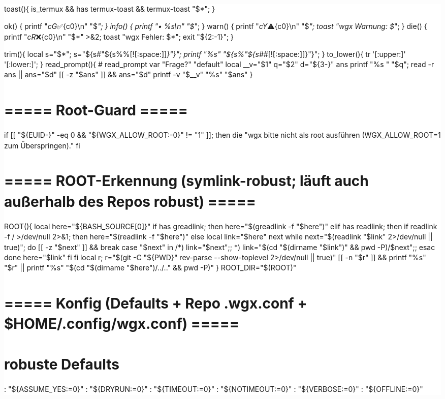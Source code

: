 toast(){ is_termux && has termux-toast && termux-toast "$*"; }

ok()   { printf "${cG}✅ %s${c0}\n" "$*"; }
info() { printf "• %s\n" "$*"; }
warn() { printf "${cY}⚠️  %s${c0}\n" "$*"; toast "wgx Warnung: $*"; }
die()  { printf "${cR}❌ %s${c0}\n" "$*" >&2; toast "wgx Fehler: $*"; exit "${2:-1}"; }

trim(){ local s="$*"; s="${s#"${s%%[![:space:]]*}"}"; printf "%s" "${s%"${s##*[![:space:]]}"}"; }
to_lower(){ tr '[:upper:]' '[:lower:]'; }
read_prompt(){ # read_prompt var "Frage?" "default"
  local __v="$1" q="$2" d="${3-}" ans
  printf "%s " "$q"; read -r ans || ans="$d"
  [[ -z "$ans" ]] && ans="$d"
  printf -v "$__v" "%s" "$ans"
}

# ===== Root-Guard =====
if [[ "${EUID-}" -eq 0 && "${WGX_ALLOW_ROOT:-0}" != "1" ]]; then
  die "wgx bitte nicht als root ausführen (WGX_ALLOW_ROOT=1 zum Überspringen)."
fi

# ===== ROOT-Erkennung (symlink-robust; läuft auch außerhalb des Repos robust) =====
ROOT(){
  local here="${BASH_SOURCE[0]}"
  if has greadlink; then
    here="$(greadlink -f "$here")"
  elif has readlink; then
    if readlink -f / >/dev/null 2>&1; then
      here="$(readlink -f "$here")"
    else
      local link="$here" next
      while next="$(readlink "$link" 2>/dev/null || true)"; do
        [[ -z "$next" ]] && break
        case "$next" in
          /*) link="$next";;
          *)  link="$(cd "$(dirname "$link")" && pwd -P)/$next";;
        esac
      done
      here="$link"
    fi
  fi
  local r; r="$(git -C "${PWD}" rev-parse --show-toplevel 2>/dev/null || true)"
  [[ -n "$r" ]] && printf "%s" "$r" || printf "%s" "$(cd "$(dirname "$here")/../.." && pwd -P)"
}
ROOT_DIR="$(ROOT)"

# ===== Konfig (Defaults + Repo .wgx.conf + $HOME/.config/wgx.conf) =====
# robuste Defaults
: "${ASSUME_YES:=0}"
: "${DRYRUN:=0}"
: "${TIMEOUT:=0}"
: "${NOTIMEOUT:=0}"
: "${VERBOSE:=0}"
: "${OFFLINE:=0}"
